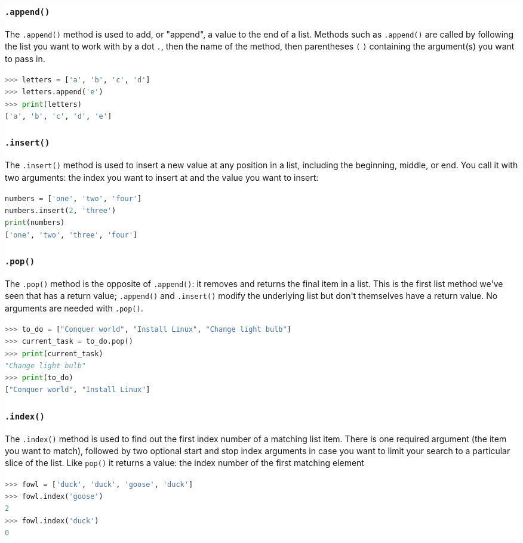 ### `.append()`

The `.append()` method is used to add, or "append", a value to the end of a list. Methods such as `.append()` are called by following the list you want to work with by a dot `.`, then the name of the method, then parentheses `(` `)` containing the argument(s) you want to pass in.

```python
>>> letters = ['a', 'b', 'c', 'd']
>>> letters.append('e')
>>> print(letters)
['a', 'b', 'c', 'd', 'e']

```

### `.insert()`

The `.insert()` method is used to insert a new value at any position in a list, including the beginning, middle, or end. You call it with two arguments: the index you want to insert at and the value you want to insert:

```python
numbers = ['one', 'two', 'four']
numbers.insert(2, 'three')
print(numbers)
['one', 'two', 'three', 'four']
```

### `.pop()`

The `.pop()` method is the opposite of `.append()`: it removes and returns the final item in a list. This is the first list method we've seen that has a return value; `.append()` and `.insert()` modify the underlying list but don't themselves have a return value. No arguments are needed with `.pop()`.

```python
>>> to_do = ["Conquer world", "Install Linux", "Change light bulb"]
>>> current_task = to_do.pop()
>>> print(current_task)
"Change light bulb"
>>> print(to_do)
["Conquer world", "Install Linux"]
```

### `.index()`

The `.index()` method is used to find out the first index number of a matching list item. There is one required argument (the item you want to match), followed by two optional start and stop index arguments in case you want to limit your search to a particular slice of the list. Like `pop()` it returns a value: the index number of the first matching element

```python
>>> fowl = ['duck', 'duck', 'goose', 'duck']
>>> fowl.index('goose')
2
>>> fowl.index('duck')
0
```
